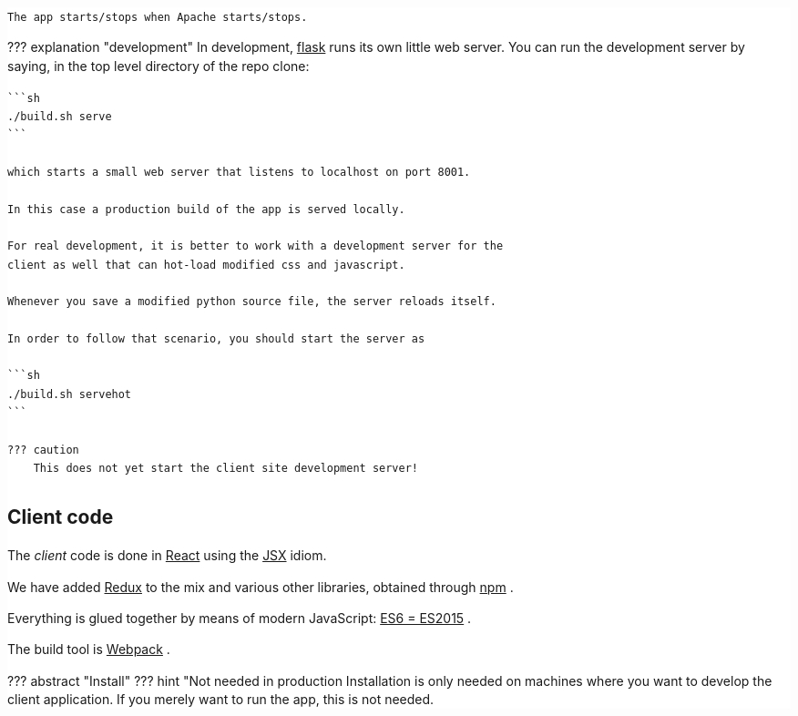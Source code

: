     The app starts/stops when Apache starts/stops.

??? explanation "development"
    In development,
    [flask]({{flask}})
    runs its own little web server.
    You can run the development server by
    saying, in the top level directory of the repo clone:

    ```sh
    ./build.sh serve
    ```

    which starts a small web server that listens to localhost on port 8001.

    In this case a production build of the app is served locally.

    For real development, it is better to work with a development server for the
    client as well that can hot-load modified css and javascript.

    Whenever you save a modified python source file, the server reloads itself.

    In order to follow that scenario, you should start the server as

    ```sh
    ./build.sh servehot
    ```

    ??? caution
        This does not yet start the client site development server!

## Client code

The *client* code is done in
[React]({{reactDocs}})
using the
[JSX]({{reactDocs}}/introducing-jsx.html)
idiom.

We have added
[Redux]({{redux}})
to the mix and various other libraries, obtained through
[npm]({{npm}})
.

Everything is glued together by means of modern JavaScript:
[ES6 = ES2015]({{babel}}/docs/learn-es2015/)
.

The build tool is
[Webpack]({{webpack}})
.

??? abstract "Install"
    ??? hint "Not needed in production
        Installation is only needed on machines
        where you want to develop the client application.
        If you merely want to run the app, this is not needed.
